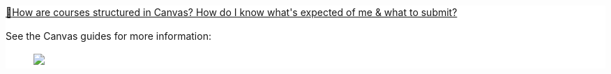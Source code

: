 [<span class="icon">🎨</span>How are courses structured in Canvas? How do I know what's expected of me & what to submit?](Using%20Canvas%20dea7d158a511417db1451b573ceb32cc/How%20are%20courses%20structured%20in%20Canvas%20How%20do%20I%20know%20f461130afcff4e58a5ce30e892435aff.html)

See the Canvas guides for more information:

<figure><img src="https://community.canvaslms.com/resources/images/palette-1082/faviconImage-1560274233019-community.ico" class="icon bookmark-icon" /></figure>
